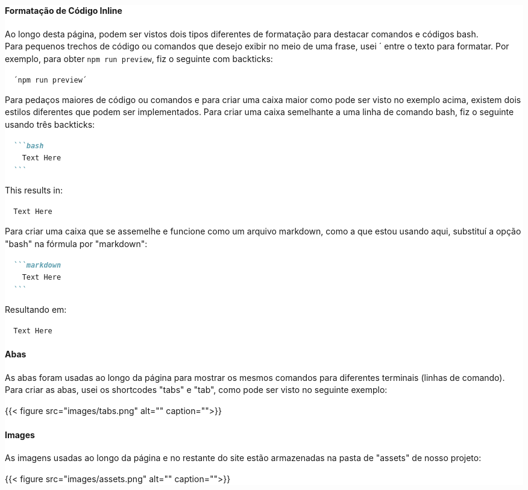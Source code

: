   #### Formatação de Código Inline
Ao longo desta página, podem ser vistos dois tipos diferentes de formatação para destacar comandos e códigos bash.<br>
Para pequenos trechos de código ou comandos que desejo exibir no meio de uma frase, usei ´ entre o texto para formatar.
Por exemplo, para obter `npm run preview`, fiz o seguinte com backticks:

  ```markdown
    ´npm run preview´
  ```

  Para pedaços maiores de código ou comandos e para criar uma caixa maior como pode ser visto no exemplo acima, existem dois estilos diferentes que podem ser implementados.
Para criar uma caixa semelhante a uma linha de comando bash, fiz o seguinte usando três backticks:
  
  ```markdown
    ```bash
      Text Here
    ```
  ```

  This results in:
  ```bash
    Text Here
  ```

  Para criar uma caixa que se assemelhe e funcione como um arquivo markdown, como a que estou usando aqui, substituí a opção "bash" na fórmula por "markdown":

  ```markdown
    ```markdown
      Text Here
    ```
  ```

  Resultando em:

  ```markdown
    Text Here
  ```

  #### Abas
As abas foram usadas ao longo da página para mostrar os mesmos comandos para diferentes terminais (linhas de comando).
Para criar as abas, usei os shortcodes "tabs" e "tab", como pode ser visto no seguinte exemplo:

  {{< figure
  src="images/tabs.png"
  alt=""
  caption="">}}  

  #### Images
  As imagens usadas ao longo da página e no restante do site estão armazenadas na pasta de "assets" de nosso projeto:

  {{< figure
  src="images/assets.png"
  alt=""
  caption="">}}
